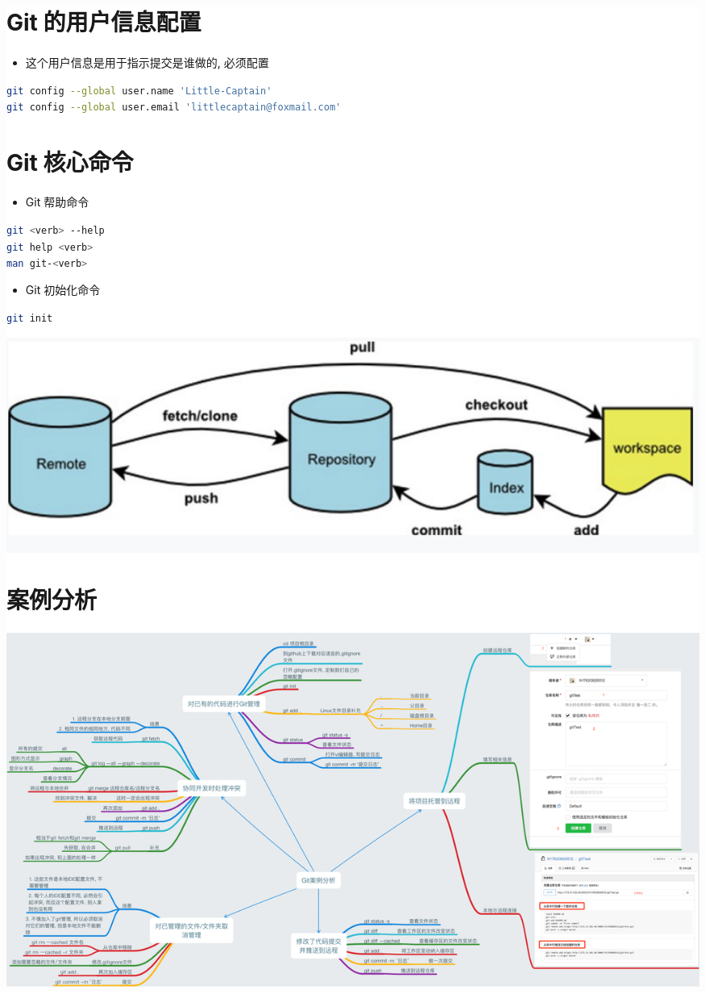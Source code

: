 # Git 的用户信息配置

* 这个用户信息是用于指示提交是谁做的, 必须配置

```bash
git config --global user.name 'Little-Captain'
git config --global user.email 'littlecaptain@foxmail.com'
```

# Git 核心命令

* Git 帮助命令

```bash
git <verb> --help
git help <verb>
man git-<verb>
```

* Git 初始化命令

```bash
git init
```

<img src="../assets/images/git/Git command.png" width = 100% align=center />

# 案例分析

<img src="../assets/images/git/对已有的代码进行Git管理.png" width = 100% align=center />